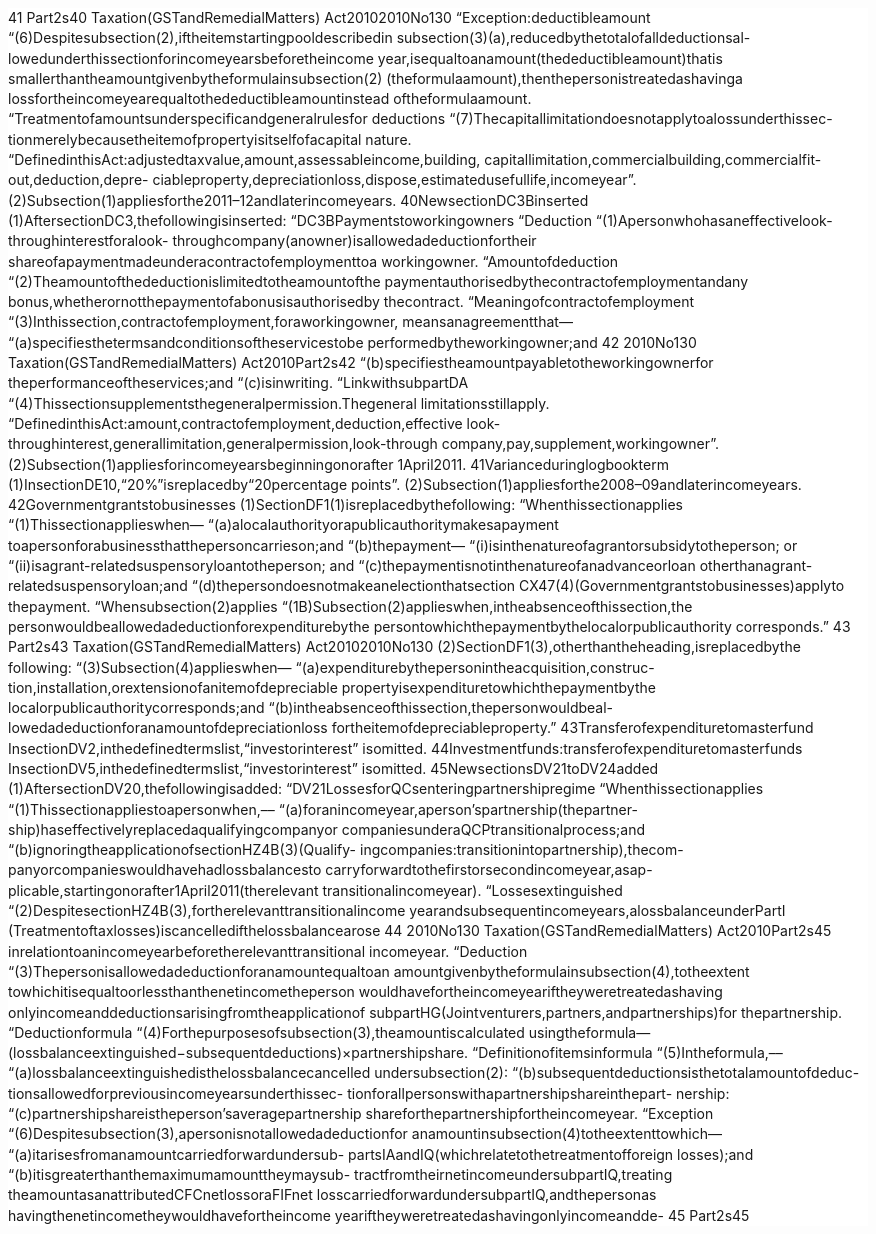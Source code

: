 41 Part2s40 Taxation(GSTandRemedialMatters) Act20102010No130 “Exception:deductibleamount “(6)Despitesubsection(2),iftheitemstartingpooldescribedin subsection(3)(a),reducedbythetotalofalldeductionsal- lowedunderthissectionforincomeyearsbeforetheincome year,isequaltoanamount(thedeductibleamount)thatis smallerthantheamountgivenbytheformulainsubsection(2) (theformulaamount),thenthepersonistreatedashavinga lossfortheincomeyearequaltothedeductibleamountinstead oftheformulaamount. “Treatmentofamountsunderspecificandgeneralrulesfor deductions “(7)Thecapitallimitationdoesnotapplytoalossunderthissec- tionmerelybecausetheitemofpropertyisitselfofacapital nature. “DefinedinthisAct:adjustedtaxvalue,amount,assessableincome,building, capitallimitation,commercialbuilding,commercialfit-out,deduction,depre- ciableproperty,depreciationloss,dispose,estimatedusefullife,incomeyear”. (2)Subsection(1)appliesforthe2011–12andlaterincomeyears. 40NewsectionDC3Binserted (1)AftersectionDC3,thefollowingisinserted: “DC3BPaymentstoworkingowners “Deduction “(1)Apersonwhohasaneffectivelook-throughinterestforalook- throughcompany(anowner)isallowedadeductionfortheir shareofapaymentmadeunderacontractofemploymenttoa workingowner. “Amountofdeduction “(2)Theamountofthedeductionislimitedtotheamountofthe paymentauthorisedbythecontractofemploymentandany bonus,whetherornotthepaymentofabonusisauthorisedby thecontract. “Meaningofcontractofemployment “(3)Inthissection,contractofemployment,foraworkingowner, meansanagreementthat— “(a)specifiesthetermsandconditionsoftheservicestobe performedbytheworkingowner;and 42 2010No130 Taxation(GSTandRemedialMatters) Act2010Part2s42 “(b)specifiestheamountpayabletotheworkingownerfor theperformanceoftheservices;and “(c)isinwriting. “LinkwithsubpartDA “(4)Thissectionsupplementsthegeneralpermission.Thegeneral limitationsstillapply. “DefinedinthisAct:amount,contractofemployment,deduction,effective look-throughinterest,generallimitation,generalpermission,look-through company,pay,supplement,workingowner”. (2)Subsection(1)appliesforincomeyearsbeginningonorafter 1April2011. 41Varianceduringlogbookterm (1)InsectionDE10,“20%”isreplacedby“20percentage points”. (2)Subsection(1)appliesforthe2008–09andlaterincomeyears. 42Governmentgrantstobusinesses (1)SectionDF1(1)isreplacedbythefollowing: “Whenthissectionapplies “(1)Thissectionapplieswhen— “(a)alocalauthorityorapublicauthoritymakesapayment toapersonforabusinessthatthepersoncarrieson;and “(b)thepayment— “(i)isinthenatureofagrantorsubsidytotheperson; or “(ii)isagrant-relatedsuspensoryloantotheperson; and “(c)thepaymentisnotinthenatureofanadvanceorloan otherthanagrant-relatedsuspensoryloan;and “(d)thepersondoesnotmakeanelectionthatsection CX47(4)(Governmentgrantstobusinesses)applyto thepayment. “Whensubsection(2)applies “(1B)Subsection(2)applieswhen,intheabsenceofthissection,the personwouldbeallowedadeductionforexpenditurebythe persontowhichthepaymentbythelocalorpublicauthority corresponds.” 43 Part2s43 Taxation(GSTandRemedialMatters) Act20102010No130 (2)SectionDF1(3),otherthantheheading,isreplacedbythe following: “(3)Subsection(4)applieswhen— “(a)expenditurebythepersonintheacquisition,construc- tion,installation,orextensionofanitemofdepreciable propertyisexpendituretowhichthepaymentbythe localorpublicauthoritycorresponds;and “(b)intheabsenceofthissection,thepersonwouldbeal- lowedadeductionforanamountofdepreciationloss fortheitemofdepreciableproperty.” 43Transferofexpendituretomasterfund InsectionDV2,inthedefinedtermslist,“investorinterest” isomitted. 44Investmentfunds:transferofexpendituretomasterfunds InsectionDV5,inthedefinedtermslist,“investorinterest” isomitted. 45NewsectionsDV21toDV24added (1)AftersectionDV20,thefollowingisadded: “DV21LossesforQCsenteringpartnershipregime “Whenthissectionapplies “(1)Thissectionappliestoapersonwhen,–– “(a)foranincomeyear,aperson’spartnership(thepartner- ship)haseffectivelyreplacedaqualifyingcompanyor companiesunderaQCPtransitionalprocess;and “(b)ignoringtheapplicationofsectionHZ4B(3)(Qualify- ingcompanies:transitionintopartnership),thecom- panyorcompanieswouldhavehadlossbalancesto carryforwardtothefirstorsecondincomeyear,asap- plicable,startingonorafter1April2011(therelevant transitionalincomeyear). “Lossesextinguished “(2)DespitesectionHZ4B(3),fortherelevanttransitionalincome yearandsubsequentincomeyears,alossbalanceunderPartI (Treatmentoftaxlosses)iscancelledifthelossbalancearose 44 2010No130 Taxation(GSTandRemedialMatters) Act2010Part2s45 inrelationtoanincomeyearbeforetherelevanttransitional incomeyear. “Deduction “(3)Thepersonisallowedadeductionforanamountequaltoan amountgivenbytheformulainsubsection(4),totheextent towhichitisequaltoorlessthanthenetincometheperson wouldhavefortheincomeyeariftheyweretreatedashaving onlyincomeanddeductionsarisingfromtheapplicationof subpartHG(Jointventurers,partners,andpartnerships)for thepartnership. “Deductionformula “(4)Forthepurposesofsubsection(3),theamountiscalculated usingtheformula— (lossbalanceextinguished−subsequentdeductions)×partnershipshare. “Definitionofitemsinformula “(5)Intheformula,–– “(a)lossbalanceextinguishedisthelossbalancecancelled undersubsection(2): “(b)subsequentdeductionsisthetotalamountofdeduc- tionsallowedforpreviousincomeyearsunderthissec- tionforallpersonswithapartnershipshareinthepart- nership: “(c)partnershipshareistheperson’saveragepartnership shareforthepartnershipfortheincomeyear. “Exception “(6)Despitesubsection(3),apersonisnotallowedadeductionfor anamountinsubsection(4)totheextenttowhich–– “(a)itarisesfromanamountcarriedforwardundersub- partsIAandIQ(whichrelatetothetreatmentofforeign losses);and “(b)itisgreaterthanthemaximumamounttheymaysub- tractfromtheirnetincomeundersubpartIQ,treating theamountasanattributedCFCnetlossoraFIFnet losscarriedforwardundersubpartIQ,andthepersonas havingthenetincometheywouldhavefortheincome yeariftheyweretreatedashavingonlyincomeandde- 45 Part2s45